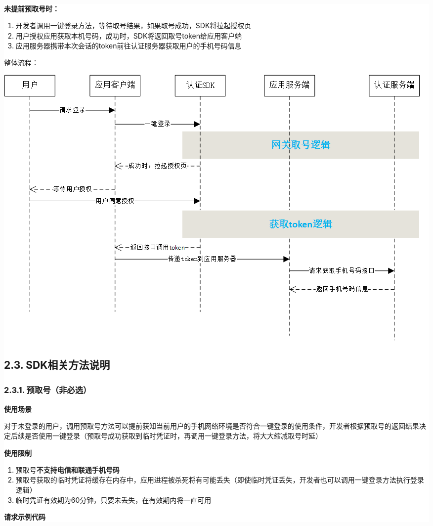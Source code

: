 **未提前预取号时：**

1. 开发者调用一键登录方法，等待取号结果，如果取号成功，SDK将拉起授权页
2. 用户授权应用获取本机号码，成功时，SDK将返回取号token给应用客户端
3. 应用服务器携带本次会话的token前往认证服务器获取用户的手机号码信息

整体流程：

![](image/gettokenexp.png)

## 2.3. SDK相关方法说明

### 2.3.1. 预取号（非必选）

**使用场景**

对于未登录的用户，调用预取号方法可以提前获知当前用户的手机网络环境是否符合一键登录的使用条件，开发者根据预取号的返回结果决定后续是否使用一键登录（预取号成功获取到临时凭证时，再调用一键登录方法，将大大缩减取号时延）

**使用限制**

1. 预取号**不支持电信和联通手机号码**
2. 预取号获取的临时凭证将缓存在内存中，应用进程被杀死将有可能丢失（即使临时凭证丢失，开发者也可以调用一键登录方法执行登录逻辑）
3. 临时凭证有效期为60分钟，只要未丢失，在有效期内将一直可用

**请求示例代码**
